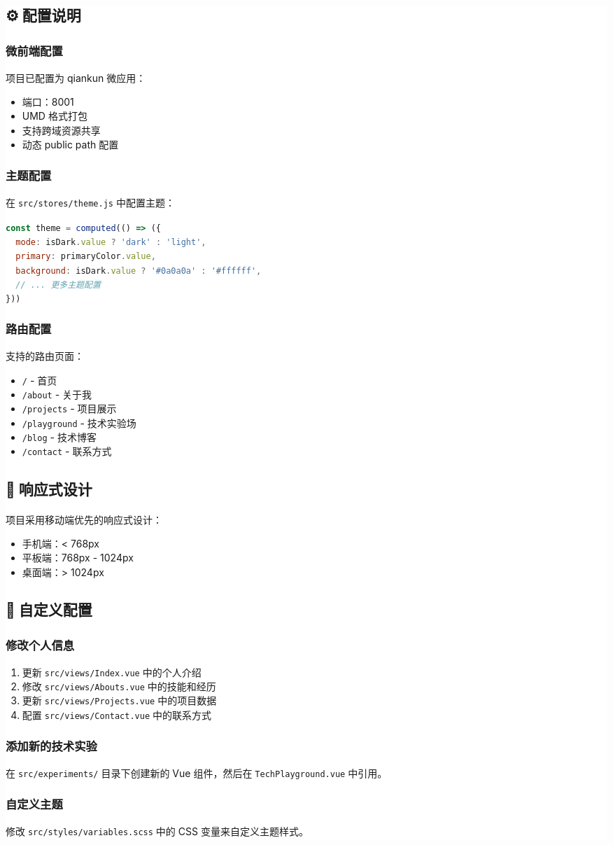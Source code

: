 ## ⚙️ 配置说明

### 微前端配置
项目已配置为 qiankun 微应用：
- 端口：8001
- UMD 格式打包
- 支持跨域资源共享
- 动态 public path 配置

### 主题配置
在 `src/stores/theme.js` 中配置主题：
```javascript
const theme = computed(() => ({
  mode: isDark.value ? 'dark' : 'light',
  primary: primaryColor.value,
  background: isDark.value ? '#0a0a0a' : '#ffffff',
  // ... 更多主题配置
}))
```

### 路由配置
支持的路由页面：
- `/` - 首页
- `/about` - 关于我
- `/projects` - 项目展示
- `/playground` - 技术实验场
- `/blog` - 技术博客
- `/contact` - 联系方式

## 📱 响应式设计

项目采用移动端优先的响应式设计：
- 手机端：< 768px
- 平板端：768px - 1024px
- 桌面端：> 1024px

## 🎨 自定义配置

### 修改个人信息
1. 更新 `src/views/Index.vue` 中的个人介绍
2. 修改 `src/views/Abouts.vue` 中的技能和经历
3. 更新 `src/views/Projects.vue` 中的项目数据
4. 配置 `src/views/Contact.vue` 中的联系方式

### 添加新的技术实验
在 `src/experiments/` 目录下创建新的 Vue 组件，然后在 `TechPlayground.vue` 中引用。

### 自定义主题
修改 `src/styles/variables.scss` 中的 CSS 变量来自定义主题样式。
